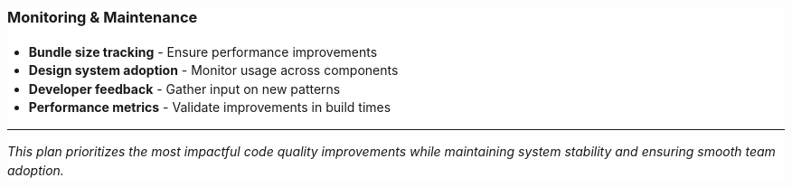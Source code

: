 ### Monitoring & Maintenance
- **Bundle size tracking** - Ensure performance improvements
- **Design system adoption** - Monitor usage across components
- **Developer feedback** - Gather input on new patterns
- **Performance metrics** - Validate improvements in build times

---

*This plan prioritizes the most impactful code quality improvements while maintaining system stability and ensuring smooth team adoption.*

